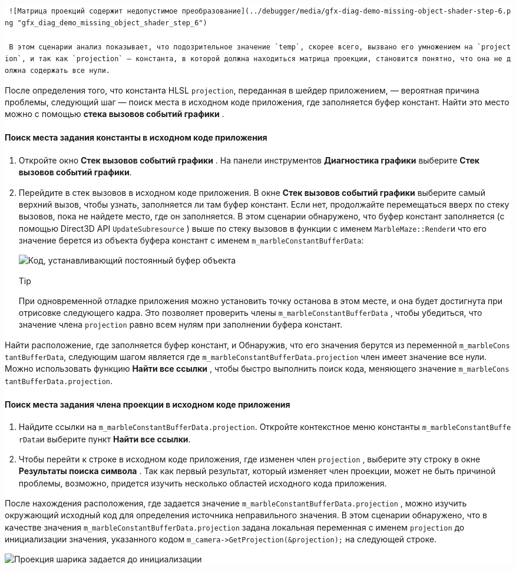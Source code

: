      ![Матрица проекций содержит недопустимое преобразование](../debugger/media/gfx-diag-demo-missing-object-shader-step-6.png "gfx_diag_demo_missing_object_shader_step_6")  
  
     В этом сценарии анализ показывает, что подозрительное значение `temp`, скорее всего, вызвано его умножением на `projection`, и так как `projection` — константа, в которой должна находиться матрица проекции, становится понятно, что она не должна содержать все нули.  
  
 После определения того, что константа HLSL `projection`, переданная в шейдер приложением, — вероятная причина проблемы, следующий шаг — поиск места в исходном коде приложения, где заполняется буфер констант. Найти это место можно с помощью **стека вызовов событий графики** .  
  
#### <a name="to-find-where-the-constant-is-set-in-your-apps-source-code"></a>Поиск места задания константы в исходном коде приложения  
  
1.  Откройте окно **Стек вызовов событий графики** . На панели инструментов **Диагностика графики** выберите **Стек вызовов событий графики**.  
  
2.  Перейдите в стек вызовов в исходном коде приложения. В окне **Стек вызовов событий графики** выберите самый верхний вызов, чтобы узнать, заполняется ли там буфер констант. Если нет, продолжайте перемещаться вверх по стеку вызовов, пока не найдете место, где он заполняется. В этом сценарии обнаружено, что буфер констант заполняется (с помощью Direct3D API `UpdateSubresource` ) выше по стеку вызовов в функции с именем `MarbleMaze::Render`и что его значение берется из объекта буфера констант с именем `m_marbleConstantBufferData`:  
  
     ![Код, устанавливающий постоянный буфер объекта](../debugger/media/gfx-diag-demo-missing-object-shader-step-7.png "gfx_diag_demo_missing_object_shader_step_7")  
  
    > [!TIP]
    >  При одновременной отладке приложения можно установить точку останова в этом месте, и она будет достигнута при отрисовке следующего кадра. Это позволяет проверить члены `m_marbleConstantBufferData` , чтобы убедиться, что значение члена `projection` равно всем нулям при заполнении буфера констант.  
  
 Найти расположение, где заполняется буфер констант, и Обнаружив, что его значения берутся из переменной `m_marbleConstantBufferData`, следующим шагом является где `m_marbleConstantBufferData.projection` член имеет значение все нули. Можно использовать функцию **Найти все ссылки** , чтобы быстро выполнить поиск кода, меняющего значение `m_marbleConstantBufferData.projection`.  
  
#### <a name="to-find-where-the-projection-member-is-set-in-your-apps-source-code"></a>Поиск места задания члена проекции в исходном коде приложения  
  
1.  Найдите ссылки на `m_marbleConstantBufferData.projection`. Откройте контекстное меню константы `m_marbleConstantBufferData`и выберите пункт **Найти все ссылки**.  
  
2.  Чтобы перейти к строке в исходном коде приложения, где изменен член `projection` , выберите эту строку в окне **Результаты поиска символа** . Так как первый результат, который изменяет член проекции, может не быть причиной проблемы, возможно, придется изучить несколько областей исходного кода приложения.  
  
 После нахождения расположения, где задается значение `m_marbleConstantBufferData.projection` , можно изучить окружающий исходный код для определения источника неправильного значения. В этом сценарии обнаружено, что в качестве значения `m_marbleConstantBufferData.projection` задана локальная переменная с именем `projection` до инициализации значения, указанного кодом `m_camera->GetProjection(&projection);` на следующей строке.  
  
 ![Проекция шарика задается до инициализации](../debugger/media/gfx-diag-demo-missing-object-shader-step-9.png "gfx_diag_demo_missing_object_shader_step_9")  
  